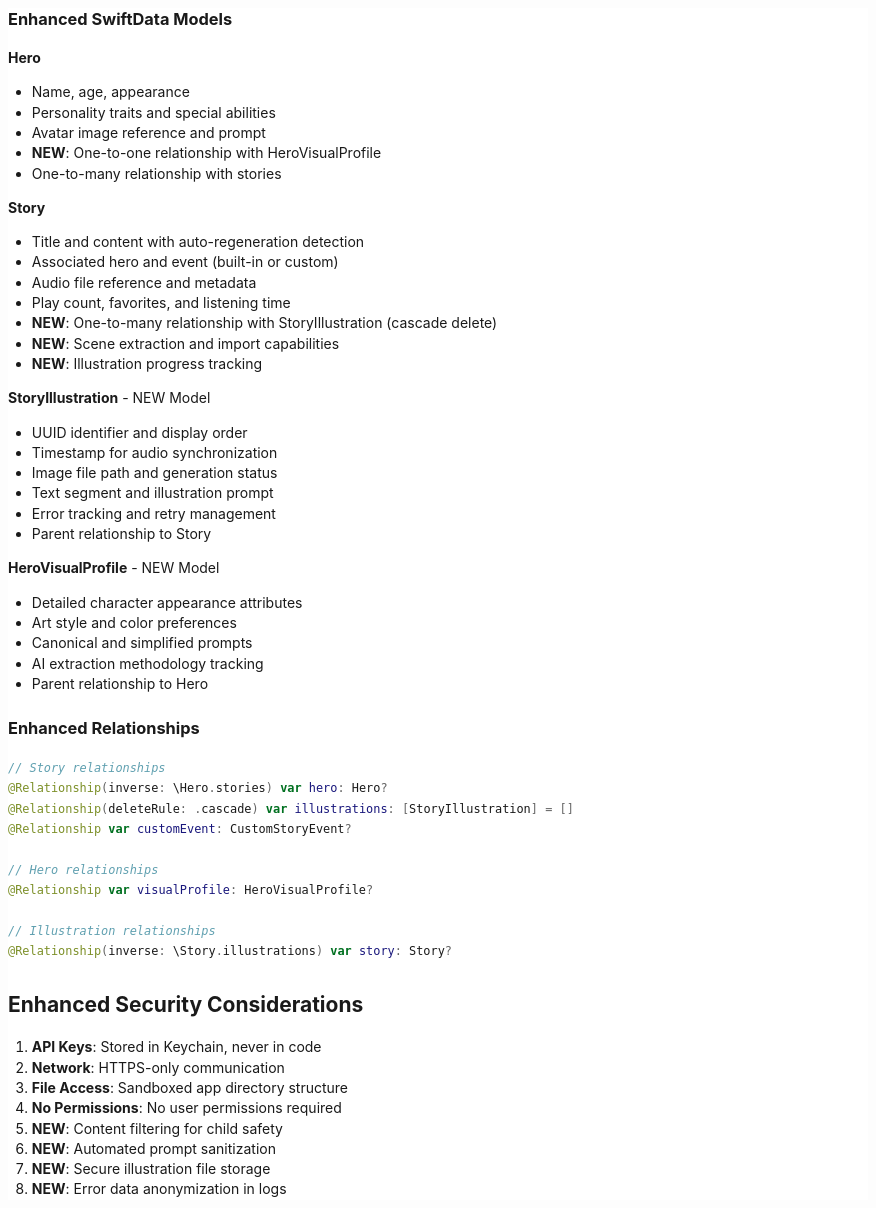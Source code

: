 ### Enhanced SwiftData Models

**Hero**
- Name, age, appearance
- Personality traits and special abilities
- Avatar image reference and prompt
- **NEW**: One-to-one relationship with HeroVisualProfile
- One-to-many relationship with stories

**Story**
- Title and content with auto-regeneration detection
- Associated hero and event (built-in or custom)
- Audio file reference and metadata
- Play count, favorites, and listening time
- **NEW**: One-to-many relationship with StoryIllustration (cascade delete)
- **NEW**: Scene extraction and import capabilities
- **NEW**: Illustration progress tracking

**StoryIllustration** - NEW Model
- UUID identifier and display order
- Timestamp for audio synchronization
- Image file path and generation status
- Text segment and illustration prompt
- Error tracking and retry management
- Parent relationship to Story

**HeroVisualProfile** - NEW Model
- Detailed character appearance attributes
- Art style and color preferences
- Canonical and simplified prompts
- AI extraction methodology tracking
- Parent relationship to Hero

### Enhanced Relationships
```swift
// Story relationships
@Relationship(inverse: \Hero.stories) var hero: Hero?
@Relationship(deleteRule: .cascade) var illustrations: [StoryIllustration] = []
@Relationship var customEvent: CustomStoryEvent?

// Hero relationships
@Relationship var visualProfile: HeroVisualProfile?

// Illustration relationships
@Relationship(inverse: \Story.illustrations) var story: Story?
```

## Enhanced Security Considerations

1. **API Keys**: Stored in Keychain, never in code
2. **Network**: HTTPS-only communication
3. **File Access**: Sandboxed app directory structure
4. **No Permissions**: No user permissions required
5. **NEW**: Content filtering for child safety
6. **NEW**: Automated prompt sanitization
7. **NEW**: Secure illustration file storage
8. **NEW**: Error data anonymization in logs
